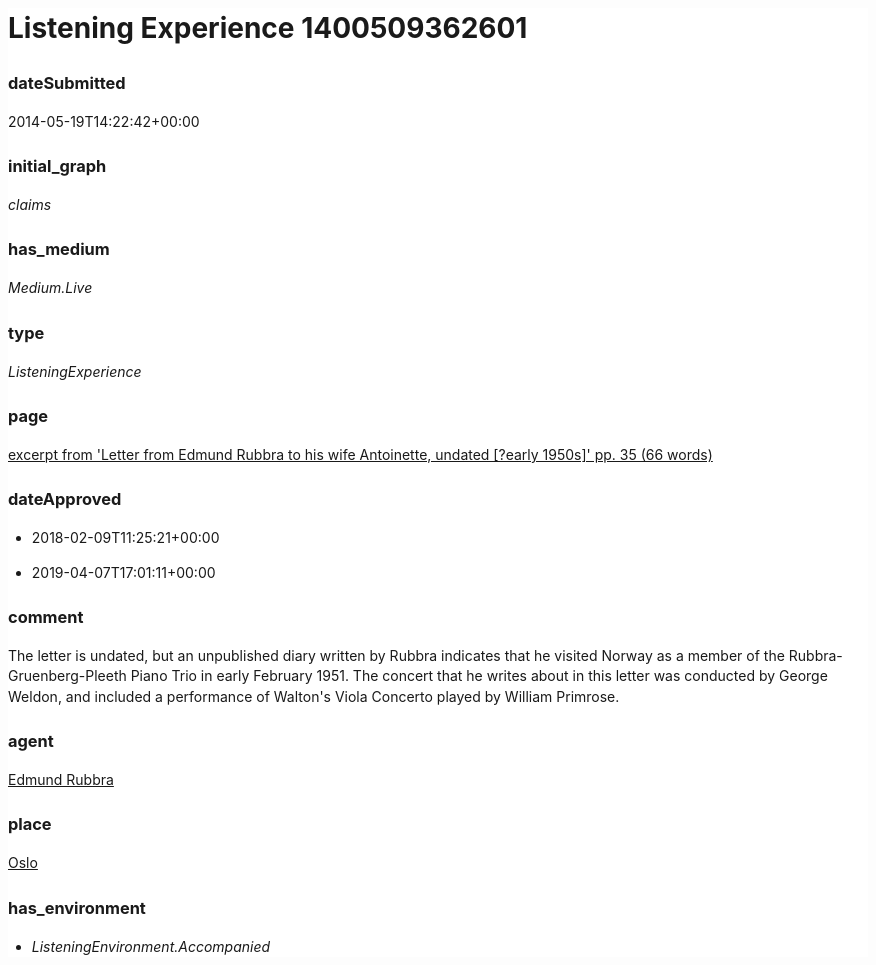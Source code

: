 # Listening Experience 1400509362601

### dateSubmitted


2014-05-19T14:22:42+00:00

### initial_graph


*claims*

### has_medium


*Medium.Live*

### type


*ListeningExperience*

### page


[excerpt from 'Letter from Edmund Rubbra to his wife Antoinette, undated [?early 1950s]' pp. 35 (66 words)](#excerpt-from-'Letter-from-Edmund-Rubbra-to-his-wife-Antoinette-undated-[?early-1950s]'-pp.-35-(66-words))

### dateApproved

 - 2018-02-09T11:25:21+00:00

 - 2019-04-07T17:01:11+00:00

### comment


The letter is undated, but an unpublished diary written by Rubbra indicates that he   visited Norway as a member of the Rubbra-Gruenberg-Pleeth Piano Trio in early February 1951.  The concert that he writes about in this letter was conducted by George Weldon, and included a performance of Walton's Viola Concerto played by William Primrose.

### agent


[Edmund Rubbra](#Edmund-Rubbra)

### place


[Oslo](#Oslo)

### has_environment

 - *ListeningEnvironment.Accompanied*
